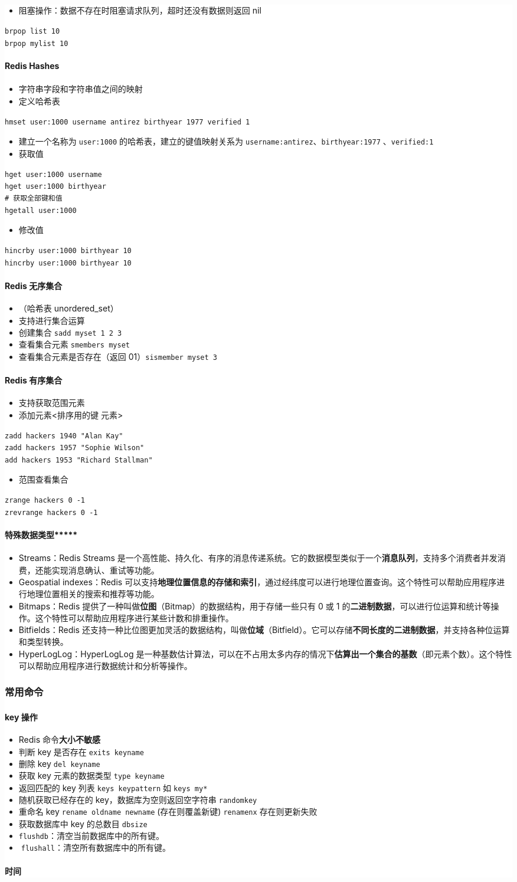 - 阻塞操作：数据不存在时阻塞请求队列，超时还没有数据则返回 nil
```shell
brpop list 10
brpop mylist 10
```
#### Redis Hashes
- 字符串字段和字符串值之间的映射
- 定义哈希表
```shell
hmset user:1000 username antirez birthyear 1977 verified 1
```
- 建立一个名称为 `user:1000` 的哈希表，建立的键值映射关系为 `username:antirez`、`birthyear:1977` 、`verified:1`
- 获取值
```shell
hget user:1000 username 
hget user:1000 birthyear
# 获取全部键和值
hgetall user:1000
```
- 修改值
```shell
hincrby user:1000 birthyear 10
hincrby user:1000 birthyear 10
```
#### Redis 无序集合
- （哈希表 unordered_set）
- 支持进行集合运算
- 创建集合 `sadd myset 1 2 3`
- 查看集合元素 `smembers myset` 
- 查看集合元素是否存在（返回 01）`sismember myset 3`
#### Redis 有序集合
- 支持获取范围元素
- 添加元素\<排序用的键 元素>
```shell
zadd hackers 1940 "Alan Kay"
zadd hackers 1957 "Sophie Wilson"
add hackers 1953 "Richard Stallman"
```
- 范围查看集合
```shell
zrange hackers 0 -1
zrevrange hackers 0 -1
```
#### 特殊数据类型*****
- Streams：Redis Streams 是一个高性能、持久化、有序的消息传递系统。它的数据模型类似于一个**消息队列**，支持多个消费者并发消费，还能实现消息确认、重试等功能。
- Geospatial indexes：Redis 可以支持**地理位置信息的存储和索引**，通过经纬度可以进行地理位置查询。这个特性可以帮助应用程序进行地理位置相关的搜索和推荐等功能。
- Bitmaps：Redis 提供了一种叫做**位图**（Bitmap）的数据结构，用于存储一些只有 0 或 1 的**二进制数据**，可以进行位运算和统计等操作。这个特性可以帮助应用程序进行某些计数和排重操作。
- Bitfields：Redis 还支持一种比位图更加灵活的数据结构，叫做**位域**（Bitfield）。它可以存储**不同长度的二进制数据**，并支持各种位运算和类型转换。
- HyperLogLog：HyperLogLog 是一种基数估计算法，可以在不占用太多内存的情况下**估算出一个集合的基数**（即元素个数）。这个特性可以帮助应用程序进行数据统计和分析等操作。
### 常用命令
#### key 操作
- Redis 命令**大小不敏感**
- 判断 key 是否存在 `exits keyname`
- 删除 key `del keyname`
- 获取 key 元素的数据类型 `type keyname`
- 返回匹配的 key 列表 `keys keypattern` 如 `keys my*`
- 随机获取已经存在的 key，数据库为空则返回空字符串 `randomkey`
- 重命名 key `rename oldname newname` (存在则覆盖新键) `renamenx` 存在则更新失败
- 获取数据库中 key 的总数目 `dbsize`
- `flushdb`：清空当前数据库中的所有键。
-  `flushall`：清空所有数据库中的所有键。
#### 时间
